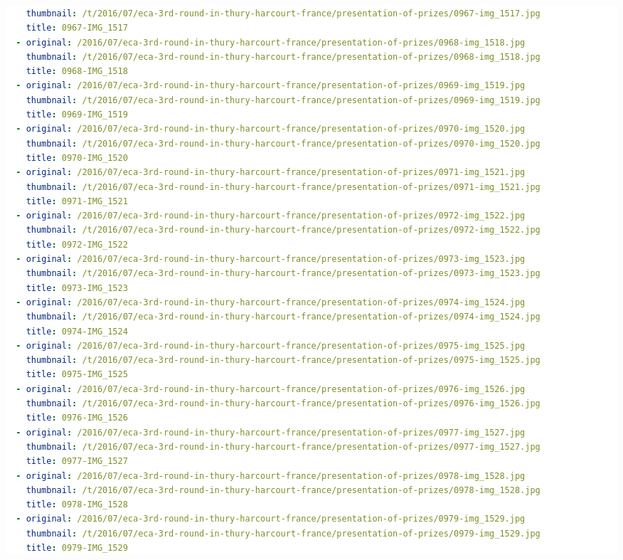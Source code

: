 ```yaml
    thumbnail: /t/2016/07/eca-3rd-round-in-thury-harcourt-france/presentation-of-prizes/0967-img_1517.jpg
    title: 0967-IMG_1517
  - original: /2016/07/eca-3rd-round-in-thury-harcourt-france/presentation-of-prizes/0968-img_1518.jpg
    thumbnail: /t/2016/07/eca-3rd-round-in-thury-harcourt-france/presentation-of-prizes/0968-img_1518.jpg
    title: 0968-IMG_1518
  - original: /2016/07/eca-3rd-round-in-thury-harcourt-france/presentation-of-prizes/0969-img_1519.jpg
    thumbnail: /t/2016/07/eca-3rd-round-in-thury-harcourt-france/presentation-of-prizes/0969-img_1519.jpg
    title: 0969-IMG_1519
  - original: /2016/07/eca-3rd-round-in-thury-harcourt-france/presentation-of-prizes/0970-img_1520.jpg
    thumbnail: /t/2016/07/eca-3rd-round-in-thury-harcourt-france/presentation-of-prizes/0970-img_1520.jpg
    title: 0970-IMG_1520
  - original: /2016/07/eca-3rd-round-in-thury-harcourt-france/presentation-of-prizes/0971-img_1521.jpg
    thumbnail: /t/2016/07/eca-3rd-round-in-thury-harcourt-france/presentation-of-prizes/0971-img_1521.jpg
    title: 0971-IMG_1521
  - original: /2016/07/eca-3rd-round-in-thury-harcourt-france/presentation-of-prizes/0972-img_1522.jpg
    thumbnail: /t/2016/07/eca-3rd-round-in-thury-harcourt-france/presentation-of-prizes/0972-img_1522.jpg
    title: 0972-IMG_1522
  - original: /2016/07/eca-3rd-round-in-thury-harcourt-france/presentation-of-prizes/0973-img_1523.jpg
    thumbnail: /t/2016/07/eca-3rd-round-in-thury-harcourt-france/presentation-of-prizes/0973-img_1523.jpg
    title: 0973-IMG_1523
  - original: /2016/07/eca-3rd-round-in-thury-harcourt-france/presentation-of-prizes/0974-img_1524.jpg
    thumbnail: /t/2016/07/eca-3rd-round-in-thury-harcourt-france/presentation-of-prizes/0974-img_1524.jpg
    title: 0974-IMG_1524
  - original: /2016/07/eca-3rd-round-in-thury-harcourt-france/presentation-of-prizes/0975-img_1525.jpg
    thumbnail: /t/2016/07/eca-3rd-round-in-thury-harcourt-france/presentation-of-prizes/0975-img_1525.jpg
    title: 0975-IMG_1525
  - original: /2016/07/eca-3rd-round-in-thury-harcourt-france/presentation-of-prizes/0976-img_1526.jpg
    thumbnail: /t/2016/07/eca-3rd-round-in-thury-harcourt-france/presentation-of-prizes/0976-img_1526.jpg
    title: 0976-IMG_1526
  - original: /2016/07/eca-3rd-round-in-thury-harcourt-france/presentation-of-prizes/0977-img_1527.jpg
    thumbnail: /t/2016/07/eca-3rd-round-in-thury-harcourt-france/presentation-of-prizes/0977-img_1527.jpg
    title: 0977-IMG_1527
  - original: /2016/07/eca-3rd-round-in-thury-harcourt-france/presentation-of-prizes/0978-img_1528.jpg
    thumbnail: /t/2016/07/eca-3rd-round-in-thury-harcourt-france/presentation-of-prizes/0978-img_1528.jpg
    title: 0978-IMG_1528
  - original: /2016/07/eca-3rd-round-in-thury-harcourt-france/presentation-of-prizes/0979-img_1529.jpg
    thumbnail: /t/2016/07/eca-3rd-round-in-thury-harcourt-france/presentation-of-prizes/0979-img_1529.jpg
    title: 0979-IMG_1529
```